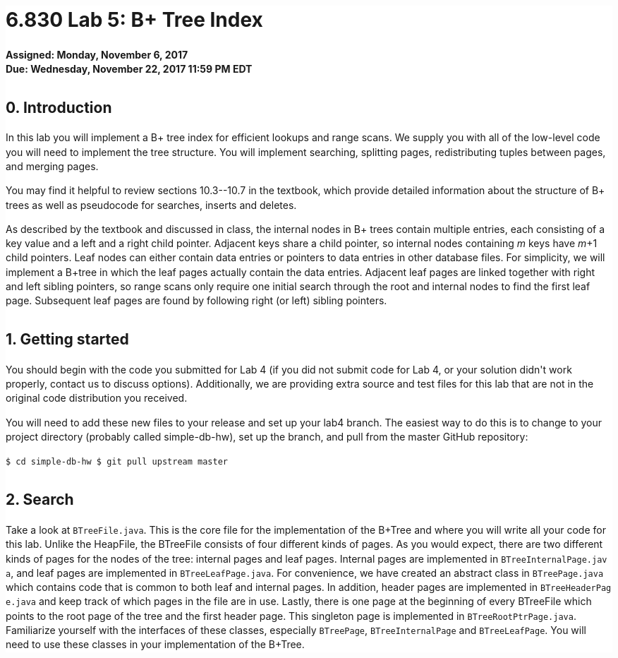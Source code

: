 # 6.830 Lab 5: B+ Tree Index

**Assigned: Monday, November 6, 2017**<br>
**Due: Wednesday, November 22, 2017 11:59 PM EDT**

## 0. Introduction


In this lab you will implement a B+ tree index for efficient lookups and range
scans. We supply you with all of the low-level code you will need to implement
the tree structure. You will implement searching, splitting pages,
redistributing tuples between pages, and merging pages.

You may find it helpful to review sections 10.3--10.7 in the textbook, which
provide detailed information about the structure of B+ trees as well as
pseudocode for searches, inserts and deletes.


As described by the textbook and discussed in class, the internal nodes in B+
trees contain multiple entries, each consisting of a key value and a left and a
right child pointer. Adjacent keys share a child pointer, so internal nodes
containing *m* keys have *m*+1 child pointers. Leaf nodes can either contain
data entries or pointers to data entries in other database files. For
simplicity, we will implement a B+tree in which the leaf pages actually contain
the data entries. Adjacent leaf pages are linked together with right and left
sibling pointers, so range scans only require one initial search through the
root and internal nodes to find the first leaf page. Subsequent leaf pages are
found by following right (or left) sibling pointers.






## 1. Getting started 

You should begin with the code you submitted for Lab 4 (if you did not submit
code for Lab 4, or your solution didn't work properly, contact us to discuss
options).  Additionally, we are providing extra source and test files for this
lab that are not in the original code distribution you received. 


You will need to add these new files to your release and set up your lab4
branch. The easiest way to do this is to change to your project directory
(probably called simple-db-hw), set up the branch, and pull from the master
GitHub repository:

``` $ cd simple-db-hw $ git pull upstream master ```


## 2. Search

Take a look at `BTreeFile.java`. This is the core file for the implementation of
the B+Tree and where you will write all your code for this lab. Unlike the
HeapFile, the BTreeFile consists of four different kinds of pages. As you would
expect, there are two different kinds of pages for the nodes of the tree:
internal pages and leaf pages. Internal pages are implemented in
`BTreeInternalPage.java`, and leaf pages are implemented in
`BTreeLeafPage.java`. For convenience, we have created an abstract class in
`BTreePage.java` which contains code that is common to both leaf and internal
pages. In addition, header pages are implemented in `BTreeHeaderPage.java` and
keep track of which pages in the file are in use. Lastly, there is one page at
the beginning of every BTreeFile which points to the root page of the tree and
the first header page. This singleton page is implemented in
`BTreeRootPtrPage.java`. Familiarize yourself with the interfaces of these
classes, especially `BTreePage`, `BTreeInternalPage` and `BTreeLeafPage`. You
will need to use these classes in your implementation of the B+Tree.

```